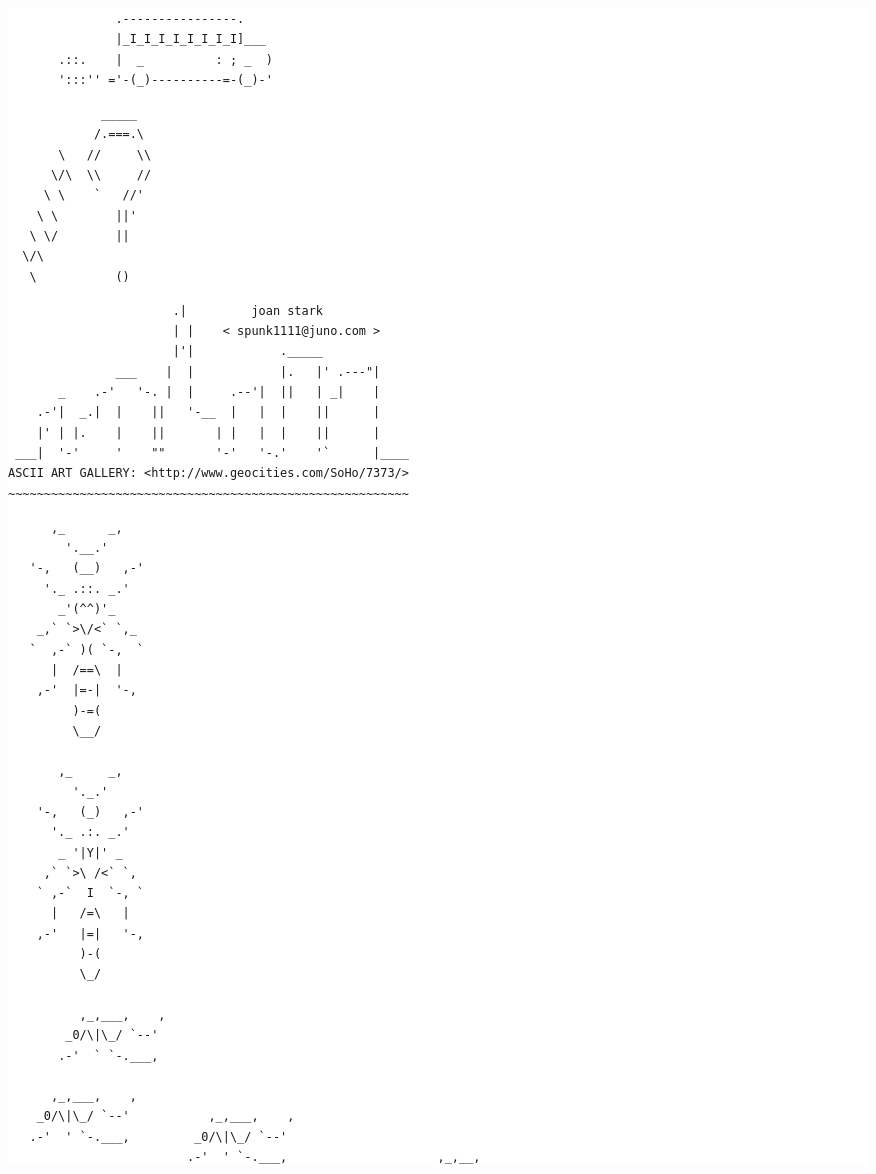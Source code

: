 ```
               .----------------.
               |_I_I_I_I_I_I_I_I]___
       .::.    |  _          : ; _  )
       ':::'' ='-(_)----------=-(_)-'

```

```
             _____
            /.===.\
       \   //     \\
      \/\  \\     //
     \ \    `   //'
    \ \        ||'
   \ \/        ||
  \/\
   \           ()
```

```
                       .|         joan stark
                       | |    < spunk1111@juno.com >
                       |'|            ._____
               ___    |  |            |.   |' .---"|
       _    .-'   '-. |  |     .--'|  ||   | _|    |
    .-'|  _.|  |    ||   '-__  |   |  |    ||      |
    |' | |.    |    ||       | |   |  |    ||      |
 ___|  '-'     '    ""       '-'   '-.'    '`      |____
ASCII ART GALLERY: <http://www.geocities.com/SoHo/7373/>
~~~~~~~~~~~~~~~~~~~~~~~~~~~~~~~~~~~~~~~~~~~~~~~~~~~~~~~~
```

```
      ,_      _,
        '.__.'
   '-,   (__)   ,-'
     '._ .::. _.'
       _'(^^)'_
    _,` `>\/<` `,_
   `  ,-` )( `-,  `
      |  /==\  |
    ,-'  |=-|  '-,
         )-=(
         \__/

       ,_     _,
         '._.'
    '-,   (_)   ,-'
      '._ .:. _.'
       _ '|Y|' _
     ,` `>\ /<` `,
    ` ,-`  I  `-, `
      |   /=\   |
    ,-'   |=|   '-,
          )-(
          \_/

          ,_,___,    ,
        _0/\|\_/ `--' 
       .-'  ` `-.___, 

      ,_,___,    ,
    _0/\|\_/ `--'           ,_,___,    ,
   .-'  ' `-.___,         _0/\|\_/ `--' 
                         .-'  ' `-.___,                     ,_,__,
```